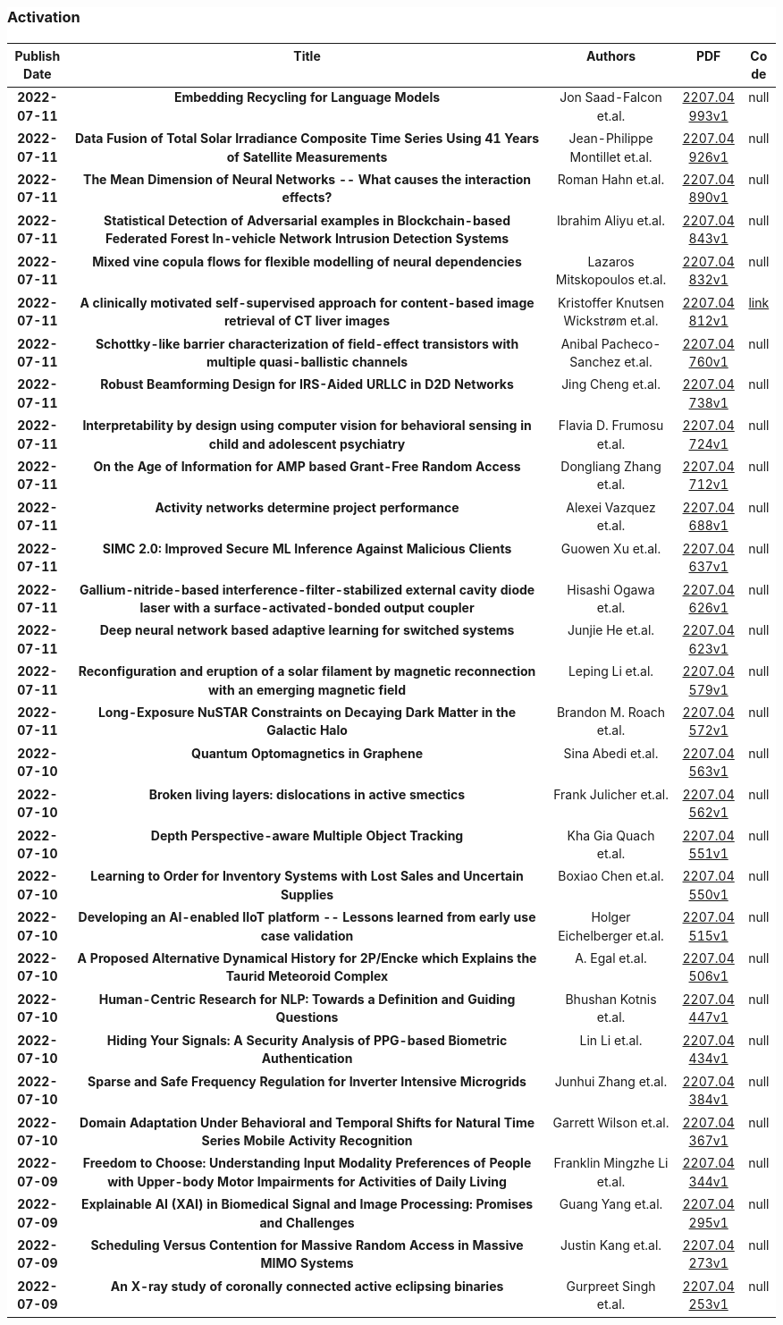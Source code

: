 ### Activation
|Publish Date|Title|Authors|PDF|Code|
| :---: | :---: | :---: | :---: | :---: |
|**2022-07-11**|**Embedding Recycling for Language Models**|Jon Saad-Falcon et.al.|[2207.04993v1](http://arxiv.org/abs/2207.04993v1)|null|
|**2022-07-11**|**Data Fusion of Total Solar Irradiance Composite Time Series Using 41 Years of Satellite Measurements**|Jean-Philippe Montillet et.al.|[2207.04926v1](http://arxiv.org/abs/2207.04926v1)|null|
|**2022-07-11**|**The Mean Dimension of Neural Networks -- What causes the interaction effects?**|Roman Hahn et.al.|[2207.04890v1](http://arxiv.org/abs/2207.04890v1)|null|
|**2022-07-11**|**Statistical Detection of Adversarial examples in Blockchain-based Federated Forest In-vehicle Network Intrusion Detection Systems**|Ibrahim Aliyu et.al.|[2207.04843v1](http://arxiv.org/abs/2207.04843v1)|null|
|**2022-07-11**|**Mixed vine copula flows for flexible modelling of neural dependencies**|Lazaros Mitskopoulos et.al.|[2207.04832v1](http://arxiv.org/abs/2207.04832v1)|null|
|**2022-07-11**|**A clinically motivated self-supervised approach for content-based image retrieval of CT liver images**|Kristoffer Knutsen Wickstrøm et.al.|[2207.04812v1](http://arxiv.org/abs/2207.04812v1)|[link](https://github.com/wickstrom/clinical-self-supervised-cbir-ct-liver)|
|**2022-07-11**|**Schottky-like barrier characterization of field-effect transistors with multiple quasi-ballistic channels**|Anibal Pacheco-Sanchez et.al.|[2207.04760v1](http://arxiv.org/abs/2207.04760v1)|null|
|**2022-07-11**|**Robust Beamforming Design for IRS-Aided URLLC in D2D Networks**|Jing Cheng et.al.|[2207.04738v1](http://arxiv.org/abs/2207.04738v1)|null|
|**2022-07-11**|**Interpretability by design using computer vision for behavioral sensing in child and adolescent psychiatry**|Flavia D. Frumosu et.al.|[2207.04724v1](http://arxiv.org/abs/2207.04724v1)|null|
|**2022-07-11**|**On the Age of Information for AMP based Grant-Free Random Access**|Dongliang Zhang et.al.|[2207.04712v1](http://arxiv.org/abs/2207.04712v1)|null|
|**2022-07-11**|**Activity networks determine project performance**|Alexei Vazquez et.al.|[2207.04688v1](http://arxiv.org/abs/2207.04688v1)|null|
|**2022-07-11**|**SIMC 2.0: Improved Secure ML Inference Against Malicious Clients**|Guowen Xu et.al.|[2207.04637v1](http://arxiv.org/abs/2207.04637v1)|null|
|**2022-07-11**|**Gallium-nitride-based interference-filter-stabilized external cavity diode laser with a surface-activated-bonded output coupler**|Hisashi Ogawa et.al.|[2207.04626v1](http://arxiv.org/abs/2207.04626v1)|null|
|**2022-07-11**|**Deep neural network based adaptive learning for switched systems**|Junjie He et.al.|[2207.04623v1](http://arxiv.org/abs/2207.04623v1)|null|
|**2022-07-11**|**Reconfiguration and eruption of a solar filament by magnetic reconnection with an emerging magnetic field**|Leping Li et.al.|[2207.04579v1](http://arxiv.org/abs/2207.04579v1)|null|
|**2022-07-11**|**Long-Exposure NuSTAR Constraints on Decaying Dark Matter in the Galactic Halo**|Brandon M. Roach et.al.|[2207.04572v1](http://arxiv.org/abs/2207.04572v1)|null|
|**2022-07-10**|**Quantum Optomagnetics in Graphene**|Sina Abedi et.al.|[2207.04563v1](http://arxiv.org/abs/2207.04563v1)|null|
|**2022-07-10**|**Broken living layers: dislocations in active smectics**|Frank Julicher et.al.|[2207.04562v1](http://arxiv.org/abs/2207.04562v1)|null|
|**2022-07-10**|**Depth Perspective-aware Multiple Object Tracking**|Kha Gia Quach et.al.|[2207.04551v1](http://arxiv.org/abs/2207.04551v1)|null|
|**2022-07-10**|**Learning to Order for Inventory Systems with Lost Sales and Uncertain Supplies**|Boxiao Chen et.al.|[2207.04550v1](http://arxiv.org/abs/2207.04550v1)|null|
|**2022-07-10**|**Developing an AI-enabled IIoT platform -- Lessons learned from early use case validation**|Holger Eichelberger et.al.|[2207.04515v1](http://arxiv.org/abs/2207.04515v1)|null|
|**2022-07-10**|**A Proposed Alternative Dynamical History for 2P/Encke which Explains the Taurid Meteoroid Complex**|A. Egal et.al.|[2207.04506v1](http://arxiv.org/abs/2207.04506v1)|null|
|**2022-07-10**|**Human-Centric Research for NLP: Towards a Definition and Guiding Questions**|Bhushan Kotnis et.al.|[2207.04447v1](http://arxiv.org/abs/2207.04447v1)|null|
|**2022-07-10**|**Hiding Your Signals: A Security Analysis of PPG-based Biometric Authentication**|Lin Li et.al.|[2207.04434v1](http://arxiv.org/abs/2207.04434v1)|null|
|**2022-07-10**|**Sparse and Safe Frequency Regulation for Inverter Intensive Microgrids**|Junhui Zhang et.al.|[2207.04384v1](http://arxiv.org/abs/2207.04384v1)|null|
|**2022-07-10**|**Domain Adaptation Under Behavioral and Temporal Shifts for Natural Time Series Mobile Activity Recognition**|Garrett Wilson et.al.|[2207.04367v1](http://arxiv.org/abs/2207.04367v1)|null|
|**2022-07-09**|**Freedom to Choose: Understanding Input Modality Preferences of People with Upper-body Motor Impairments for Activities of Daily Living**|Franklin Mingzhe Li et.al.|[2207.04344v1](http://arxiv.org/abs/2207.04344v1)|null|
|**2022-07-09**|**Explainable AI (XAI) in Biomedical Signal and Image Processing: Promises and Challenges**|Guang Yang et.al.|[2207.04295v1](http://arxiv.org/abs/2207.04295v1)|null|
|**2022-07-09**|**Scheduling Versus Contention for Massive Random Access in Massive MIMO Systems**|Justin Kang et.al.|[2207.04273v1](http://arxiv.org/abs/2207.04273v1)|null|
|**2022-07-09**|**An X-ray study of coronally connected active eclipsing binaries**|Gurpreet Singh et.al.|[2207.04253v1](http://arxiv.org/abs/2207.04253v1)|null|
